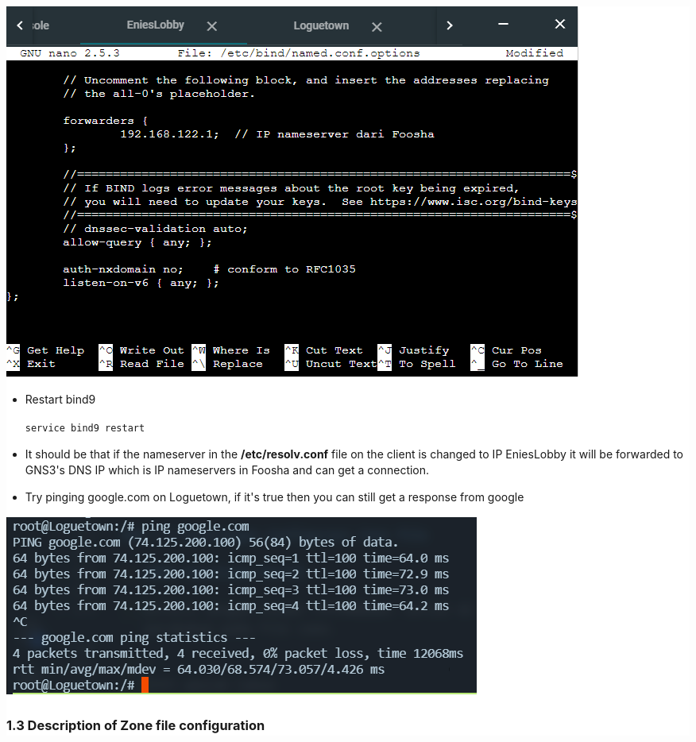 ![DNS](images/24-1.png)
- Restart bind9

  ```
  service bind9 restart
  ```

- It should be that if the nameserver in the **/etc/resolv.conf** file on the client is changed to IP EniesLobby it will be forwarded to GNS3's DNS IP which is IP nameservers in Foosha and can get a connection.
- Try pinging google.com on Loguetown, if it's true then you can still get a response from google

![DNS](images/25.png)



### 1.3 Description of Zone file configuration
